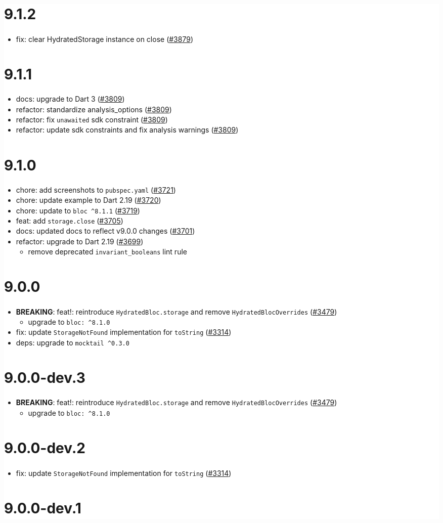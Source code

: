 # 9.1.2

- fix: clear HydratedStorage instance on close ([#3879](https://github.com/felangel/bloc/pull/3879))

# 9.1.1

- docs: upgrade to Dart 3 ([#3809](https://github.com/felangel/bloc/pull/3809))
- refactor: standardize analysis_options ([#3809](https://github.com/felangel/bloc/pull/3809))
- refactor: fix `unawaited` sdk constraint ([#3809](https://github.com/felangel/bloc/pull/3809))
- refactor: update sdk constraints and fix analysis warnings ([#3809](https://github.com/felangel/bloc/pull/3809))

# 9.1.0

- chore: add screenshots to `pubspec.yaml` ([#3721](https://github.com/felangel/bloc/pull/3721))
- chore: update example to Dart 2.19 ([#3720](https://github.com/felangel/bloc/pull/3720))
- chore: update to `bloc ^8.1.1` ([#3719](https://github.com/felangel/bloc/pull/3719))
- feat: add `storage.close` ([#3705](https://github.com/felangel/bloc/pull/3705))
- docs: updated docs to reflect v9.0.0 changes ([#3701](https://github.com/felangel/bloc/pull/3701))
- refactor: upgrade to Dart 2.19 ([#3699](https://github.com/felangel/bloc/pull/3699))
  - remove deprecated `invariant_booleans` lint rule

# 9.0.0

- **BREAKING**: feat!: reintroduce `HydratedBloc.storage` and remove `HydratedBlocOverrides` ([#3479](https://github.com/felangel/bloc/pull/3479))
  - upgrade to `bloc: ^8.1.0`
- fix: update `StorageNotFound` implementation for `toString` ([#3314](https://github.com/felangel/bloc/pull/3314))
- deps: upgrade to `mocktail ^0.3.0`

# 9.0.0-dev.3

- **BREAKING**: feat!: reintroduce `HydratedBloc.storage` and remove `HydratedBlocOverrides` ([#3479](https://github.com/felangel/bloc/pull/3479))
  - upgrade to `bloc: ^8.1.0`

# 9.0.0-dev.2

- fix: update `StorageNotFound` implementation for `toString` ([#3314](https://github.com/felangel/bloc/pull/3314))

# 9.0.0-dev.1
